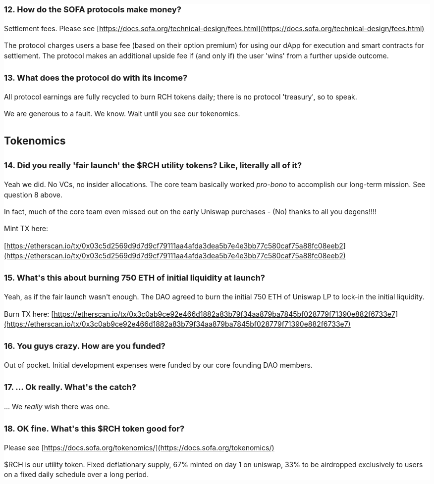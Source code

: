 ### 12. How do the SOFA protocols make money?

Settlement fees.  Please see [https://docs.sofa.org/technical-design/fees.html](https://docs.sofa.org/technical-design/fees.html)

The protocol charges users a base fee (based on their option premium) for using our dApp for execution and smart contracts for settlement.  The protocol makes an additional upside fee if (and only if) the user 'wins' from a further upside outcome.

### 13. What does the protocol do with its income?

All protocol earnings are fully recycled to burn RCH tokens daily; there is no protocol 'treasury', so to speak.

We are generous to a fault.  We know.  Wait until you see our tokenomics.

## Tokenomics

### 14. Did you really 'fair launch' the $RCH utility tokens?  Like, literally all of it?

Yeah we did.  No VCs, no insider allocations.  The core team basically worked _pro-bono_ to accomplish our long-term mission.  See question 8 above.

In fact, much of the core team even missed out on the early Uniswap purchases - (No) thanks to all you degens!!!!

Mint TX here:

[https://etherscan.io/tx/0x03c5d2569d9d7d9cf79111aa4afda3dea5b7e4e3bb77c580caf75a88fc08eeb2](https://etherscan.io/tx/0x03c5d2569d9d7d9cf79111aa4afda3dea5b7e4e3bb77c580caf75a88fc08eeb2)

### 15. What's this about burning 750 ETH of initial liquidity at launch?

Yeah, as if the fair launch wasn't enough.  The DAO agreed to burn the initial 750 ETH of Uniswap LP to lock-in the initial liquidity.

Burn TX here: [https://etherscan.io/tx/0x3c0ab9ce92e466d1882a83b79f34aa879ba7845bf028779f71390e882f6733e7](https://etherscan.io/tx/0x3c0ab9ce92e466d1882a83b79f34aa879ba7845bf028779f71390e882f6733e7)

### 16. You guys crazy.  How are you funded?

Out of pocket.  Initial development expenses were funded by our core founding DAO members.

### 17. ... Ok really.  What's the catch?

... We _really_ wish there was one.

### 18. OK fine.  What's this $RCH token good for?

Please see [https://docs.sofa.org/tokenomics/](https://docs.sofa.org/tokenomics/)

$RCH is our utility token.  Fixed deflationary supply, 67% minted on day 1 on uniswap, 33% to be airdropped exclusively to users on a fixed daily schedule over a long period.
